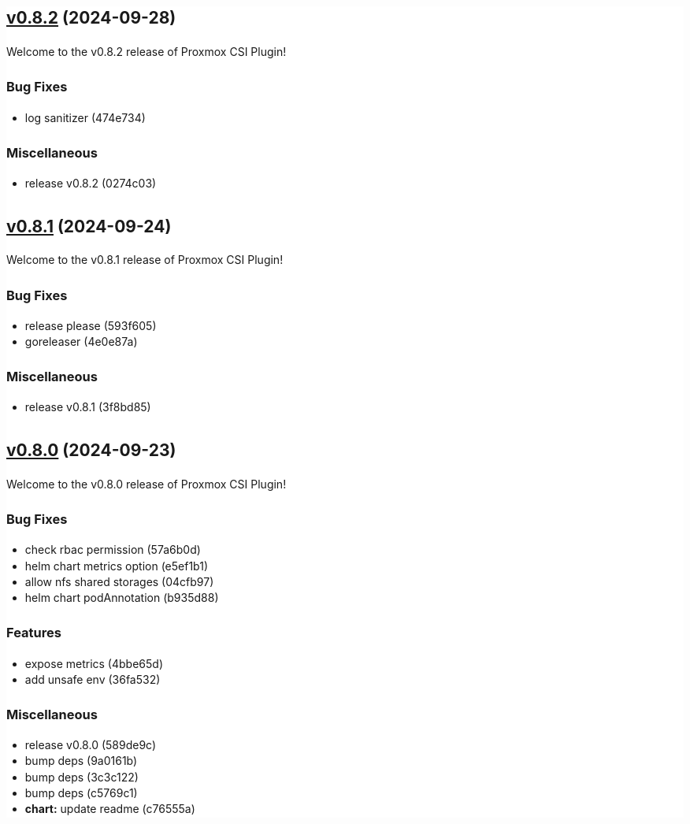 
## [v0.8.2](https://github.com/sergelogvinov/proxmox-csi-plugin/compare/v0.8.1...v0.8.2) (2024-09-28)

Welcome to the v0.8.2 release of Proxmox CSI Plugin!

### Bug Fixes

- log sanitizer (474e734)

### Miscellaneous

- release v0.8.2 (0274c03)


## [v0.8.1](https://github.com/sergelogvinov/proxmox-csi-plugin/compare/v0.8.0...v0.8.1) (2024-09-24)

Welcome to the v0.8.1 release of Proxmox CSI Plugin!

### Bug Fixes

- release please (593f605)
- goreleaser (4e0e87a)

### Miscellaneous

- release v0.8.1 (3f8bd85)


## [v0.8.0](https://github.com/sergelogvinov/proxmox-csi-plugin/compare/v0.7.0...v0.8.0) (2024-09-23)

Welcome to the v0.8.0 release of Proxmox CSI Plugin!

### Bug Fixes

- check rbac permission (57a6b0d)
- helm chart metrics option (e5ef1b1)
- allow nfs shared storages (04cfb97)
- helm chart podAnnotation (b935d88)

### Features

- expose metrics (4bbe65d)
- add unsafe env (36fa532)

### Miscellaneous

- release v0.8.0 (589de9c)
- bump deps (9a0161b)
- bump deps (3c3c122)
- bump deps (c5769c1)
- **chart:** update readme (c76555a)
